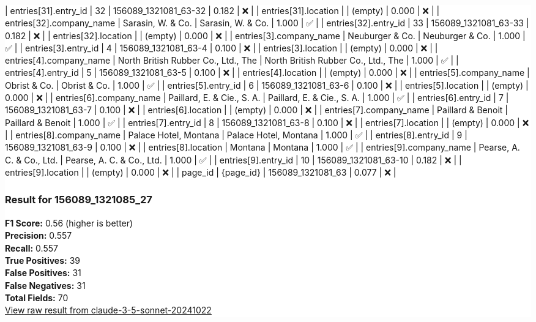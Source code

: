 | entries[31].entry_id | 32 | 156089_1321081_63-32 | 0.182 | ❌ |
| entries[31].location | <UNKNOWN> | (empty) | 0.000 | ❌ |
| entries[32].company_name | Sarasin, W. & Co. | Sarasin, W. & Co. | 1.000 | ✅ |
| entries[32].entry_id | 33 | 156089_1321081_63-33 | 0.182 | ❌ |
| entries[32].location | <UNKNOWN> | (empty) | 0.000 | ❌ |
| entries[3].company_name | Neuburger & Co. | Neuburger & Co. | 1.000 | ✅ |
| entries[3].entry_id | 4 | 156089_1321081_63-4 | 0.100 | ❌ |
| entries[3].location | <UNKNOWN> | (empty) | 0.000 | ❌ |
| entries[4].company_name | North British Rubber Co., Ltd., The | North British Rubber Co., Ltd., The | 1.000 | ✅ |
| entries[4].entry_id | 5 | 156089_1321081_63-5 | 0.100 | ❌ |
| entries[4].location | <UNKNOWN> | (empty) | 0.000 | ❌ |
| entries[5].company_name | Obrist & Co. | Obrist & Co. | 1.000 | ✅ |
| entries[5].entry_id | 6 | 156089_1321081_63-6 | 0.100 | ❌ |
| entries[5].location | <UNKNOWN> | (empty) | 0.000 | ❌ |
| entries[6].company_name | Paillard, E. & Cie., S. A. | Paillard, E. & Cie., S. A. | 1.000 | ✅ |
| entries[6].entry_id | 7 | 156089_1321081_63-7 | 0.100 | ❌ |
| entries[6].location | <UNKNOWN> | (empty) | 0.000 | ❌ |
| entries[7].company_name | Paillard & Benoit | Paillard & Benoit | 1.000 | ✅ |
| entries[7].entry_id | 8 | 156089_1321081_63-8 | 0.100 | ❌ |
| entries[7].location | <UNKNOWN> | (empty) | 0.000 | ❌ |
| entries[8].company_name | Palace Hotel, Montana | Palace Hotel, Montana | 1.000 | ✅ |
| entries[8].entry_id | 9 | 156089_1321081_63-9 | 0.100 | ❌ |
| entries[8].location | Montana | Montana | 1.000 | ✅ |
| entries[9].company_name | Pearse, A. C. & Co., Ltd. | Pearse, A. C. & Co., Ltd. | 1.000 | ✅ |
| entries[9].entry_id | 10 | 156089_1321081_63-10 | 0.182 | ❌ |
| entries[9].location | <UNKNOWN> | (empty) | 0.000 | ❌ |
| page_id | {page_id} | 156089_1321081_63 | 0.077 | ❌ |


### Result for 156089_1321085_27
**F1 Score:** 0.56 (higher is better)<br>**Precision:** 0.557<br>**Recall:** 0.557<br>**True Positives:** 39<br>**False Positives:** 31<br>**False Negatives:** 31<br>**Total Fields:** 70<br>[View raw result from claude-3-5-sonnet-20241022](https://github.com/RISE-UNIBAS/humanities_data_benchmark/blob/main/results/2025-10-28/T0368/request_T0368_156089_1321085_27.json)
